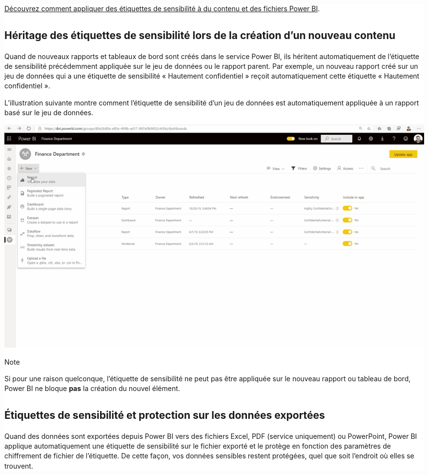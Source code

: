 [Découvrez comment appliquer des étiquettes de sensibilité à du contenu et des fichiers Power BI](./service-security-apply-data-sensitivity-labels.md).


## <a name="sensitivity-label-inheritance-upon-creation-of-new-content"></a>Héritage des étiquettes de sensibilité lors de la création d’un nouveau contenu

Quand de nouveaux rapports et tableaux de bord sont créés dans le service Power BI, ils héritent automatiquement de l’étiquette de sensibilité précédemment appliquée sur le jeu de données ou le rapport parent. Par exemple, un nouveau rapport créé sur un jeu de données qui a une étiquette de sensibilité « Hautement confidentiel » reçoit automatiquement cette étiquette « Hautement confidentiel ».

L’illustration suivante montre comment l’étiquette de sensibilité d’un jeu de données est automatiquement appliquée à un rapport basé sur le jeu de données.

![Image GIF animée montrant l’héritage des étiquettes de sensibilité](media/service-security-sensitivity-label-overview/InheritanceUponCreation.gif)

>[!NOTE]
>Si pour une raison quelconque, l’étiquette de sensibilité ne peut pas être appliquée sur le nouveau rapport ou tableau de bord, Power BI ne bloque **pas** la création du nouvel élément.

## <a name="sensitivity-labels-and-protection-on-exported-data"></a>Étiquettes de sensibilité et protection sur les données exportées

Quand des données sont exportées depuis Power BI vers des fichiers Excel, PDF (service uniquement) ou PowerPoint, Power BI applique automatiquement une étiquette de sensibilité sur le fichier exporté et le protège en fonction des paramètres de chiffrement de fichier de l’étiquette. De cette façon, vos données sensibles restent protégées, quel que soit l’endroit où elles se trouvent.
